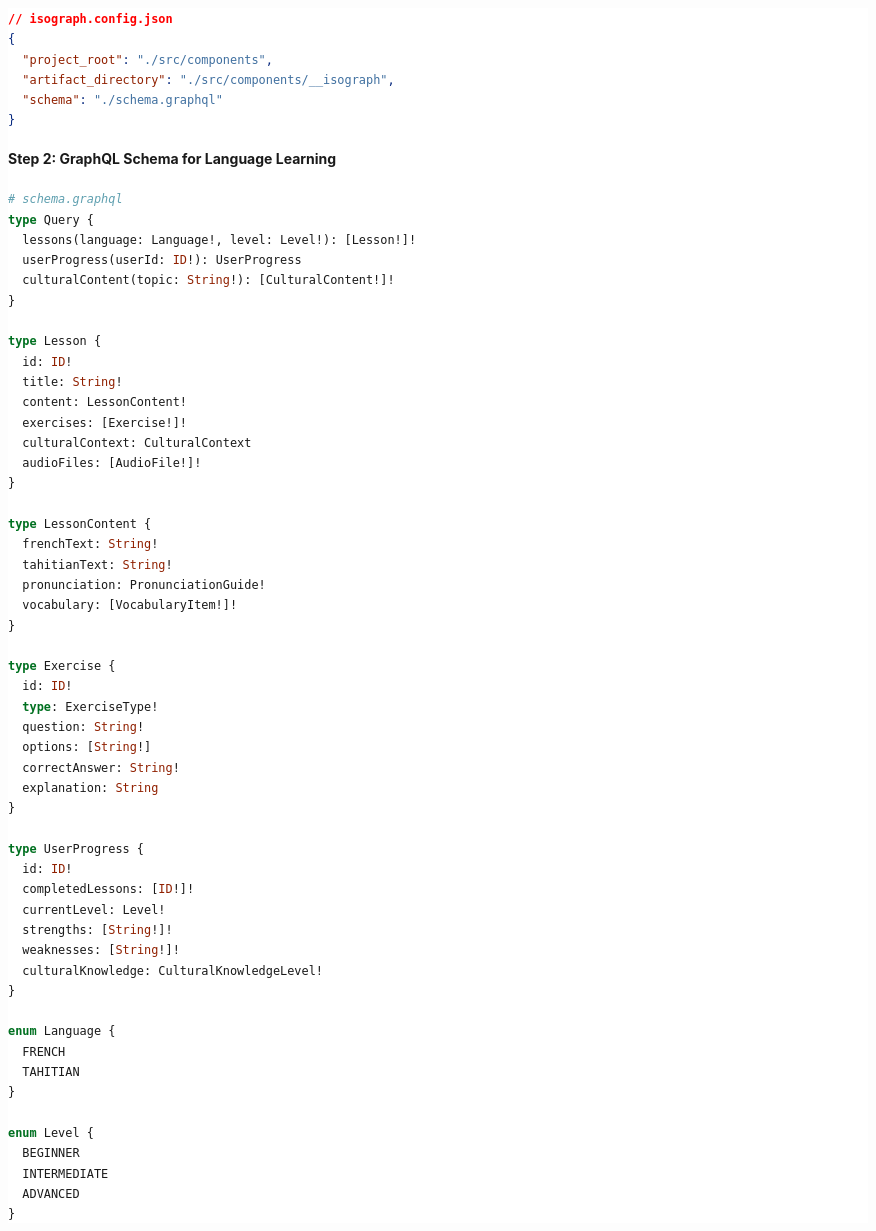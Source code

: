 ```json
// isograph.config.json
{
  "project_root": "./src/components",
  "artifact_directory": "./src/components/__isograph",
  "schema": "./schema.graphql"
}
```

#### Step 2: GraphQL Schema for Language Learning
```graphql
# schema.graphql
type Query {
  lessons(language: Language!, level: Level!): [Lesson!]!
  userProgress(userId: ID!): UserProgress
  culturalContent(topic: String!): [CulturalContent!]!
}

type Lesson {
  id: ID!
  title: String!
  content: LessonContent!
  exercises: [Exercise!]!
  culturalContext: CulturalContext
  audioFiles: [AudioFile!]!
}

type LessonContent {
  frenchText: String!
  tahitianText: String!
  pronunciation: PronunciationGuide!
  vocabulary: [VocabularyItem!]!
}

type Exercise {
  id: ID!
  type: ExerciseType!
  question: String!
  options: [String!]
  correctAnswer: String!
  explanation: String
}

type UserProgress {
  id: ID!
  completedLessons: [ID!]!
  currentLevel: Level!
  strengths: [String!]!
  weaknesses: [String!]!
  culturalKnowledge: CulturalKnowledgeLevel!
}

enum Language {
  FRENCH
  TAHITIAN
}

enum Level {
  BEGINNER
  INTERMEDIATE
  ADVANCED
}
```
